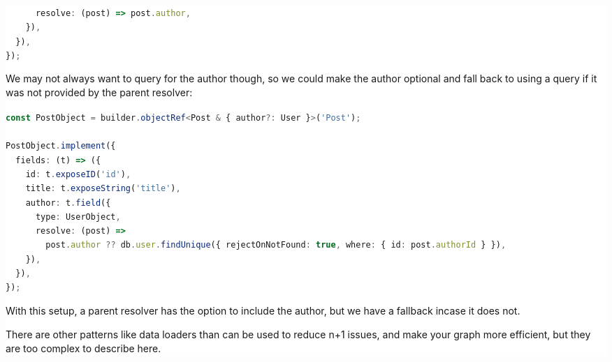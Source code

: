 ```typescript
      resolve: (post) => post.author,
    }),
  }),
});
```

We may not always want to query for the author though, so we could make the author optional and fall
back to using a query if it was not provided by the parent resolver:

```typescript
const PostObject = builder.objectRef<Post & { author?: User }>('Post');

PostObject.implement({
  fields: (t) => ({
    id: t.exposeID('id'),
    title: t.exposeString('title'),
    author: t.field({
      type: UserObject,
      resolve: (post) =>
        post.author ?? db.user.findUnique({ rejectOnNotFound: true, where: { id: post.authorId } }),
    }),
  }),
});
```

With this setup, a parent resolver has the option to include the author, but we have a fallback
incase it does not.

There are other patterns like data loaders than can be used to reduce n+1 issues, and make your
graph more efficient, but they are too complex to describe here.
